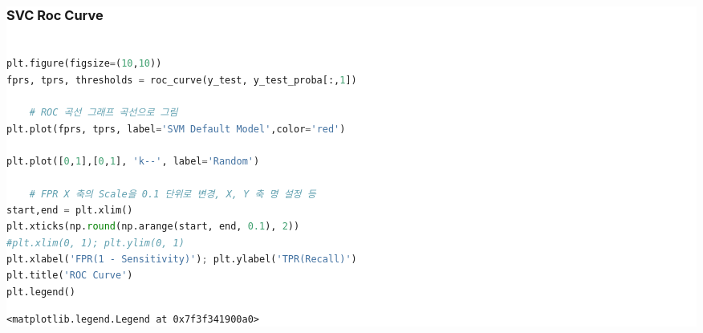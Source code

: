 

### SVC Roc Curve


```python

plt.figure(figsize=(10,10))
fprs, tprs, thresholds = roc_curve(y_test, y_test_proba[:,1])

    # ROC 곡선 그래프 곡선으로 그림
plt.plot(fprs, tprs, label='SVM Default Model',color='red')

plt.plot([0,1],[0,1], 'k--', label='Random')
    
    # FPR X 축의 Scale을 0.1 단위로 변경, X, Y 축 명 설정 등
start,end = plt.xlim()
plt.xticks(np.round(np.arange(start, end, 0.1), 2))
#plt.xlim(0, 1); plt.ylim(0, 1)
plt.xlabel('FPR(1 - Sensitivity)'); plt.ylabel('TPR(Recall)')
plt.title('ROC Curve')
plt.legend()
```




    <matplotlib.legend.Legend at 0x7f3f341900a0>




    